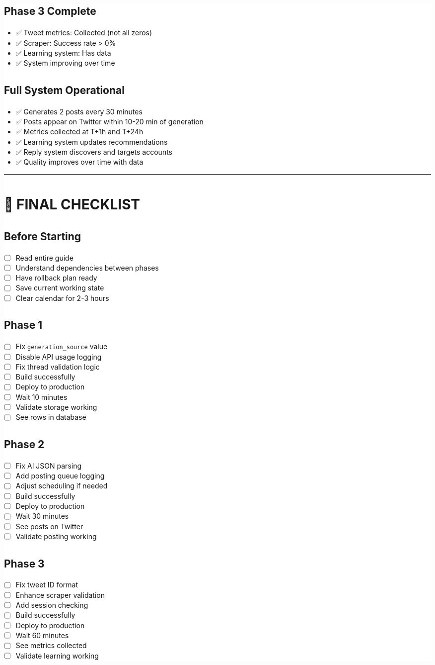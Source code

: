 ## Phase 3 Complete
- ✅ Tweet metrics: Collected (not all zeros)
- ✅ Scraper: Success rate > 0%
- ✅ Learning system: Has data
- ✅ System improving over time

## Full System Operational
- ✅ Generates 2 posts every 30 minutes
- ✅ Posts appear on Twitter within 10-20 min of generation
- ✅ Metrics collected at T+1h and T+24h
- ✅ Learning system updates recommendations
- ✅ Reply system discovers and targets accounts
- ✅ Quality improves over time with data

---

# 🎯 FINAL CHECKLIST

## Before Starting
- [ ] Read entire guide
- [ ] Understand dependencies between phases
- [ ] Have rollback plan ready
- [ ] Save current working state
- [ ] Clear calendar for 2-3 hours

## Phase 1
- [ ] Fix `generation_source` value
- [ ] Disable API usage logging
- [ ] Fix thread validation logic
- [ ] Build successfully
- [ ] Deploy to production
- [ ] Wait 10 minutes
- [ ] Validate storage working
- [ ] See rows in database

## Phase 2
- [ ] Fix AI JSON parsing
- [ ] Add posting queue logging
- [ ] Adjust scheduling if needed
- [ ] Build successfully
- [ ] Deploy to production
- [ ] Wait 30 minutes
- [ ] See posts on Twitter
- [ ] Validate posting working

## Phase 3
- [ ] Fix tweet ID format
- [ ] Enhance scraper validation
- [ ] Add session checking
- [ ] Build successfully
- [ ] Deploy to production
- [ ] Wait 60 minutes
- [ ] See metrics collected
- [ ] Validate learning working
